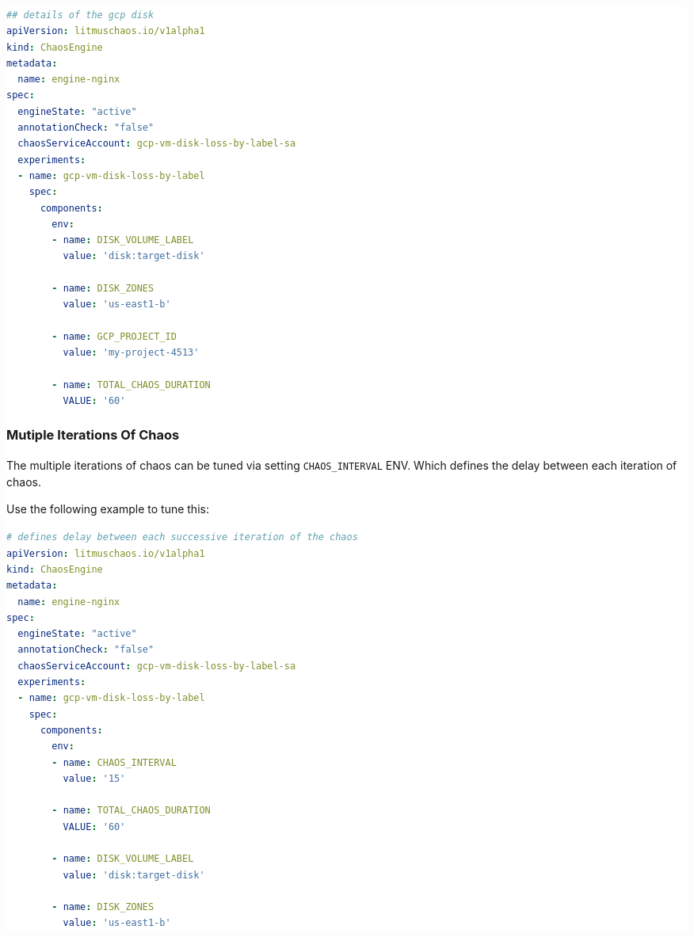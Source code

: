 [embedmd]:# (https://raw.githubusercontent.com/litmuschaos/litmus/master/mkdocs/docs/experiments/categories/gcp/gcp-vm-disk-loss-by-label/gcp-disk-loss.yaml yaml)
```yaml
## details of the gcp disk
apiVersion: litmuschaos.io/v1alpha1
kind: ChaosEngine
metadata:
  name: engine-nginx
spec:
  engineState: "active"
  annotationCheck: "false"
  chaosServiceAccount: gcp-vm-disk-loss-by-label-sa
  experiments:
  - name: gcp-vm-disk-loss-by-label
    spec:
      components:
        env:
        - name: DISK_VOLUME_LABEL
          value: 'disk:target-disk'
        
        - name: DISK_ZONES
          value: 'us-east1-b'
        
        - name: GCP_PROJECT_ID
          value: 'my-project-4513'
        
        - name: TOTAL_CHAOS_DURATION
          VALUE: '60'
```

### Mutiple Iterations Of Chaos

The multiple iterations of chaos can be tuned via setting `CHAOS_INTERVAL` ENV. Which defines the delay between each iteration of chaos.

Use the following example to tune this:

[embedmd]:# (https://raw.githubusercontent.com/litmuschaos/litmus/master/mkdocs/docs/experiments/categories/gcp/gcp-vm-disk-loss-by-label/chaos-interval.yaml yaml)
```yaml
# defines delay between each successive iteration of the chaos
apiVersion: litmuschaos.io/v1alpha1
kind: ChaosEngine
metadata:
  name: engine-nginx
spec:
  engineState: "active"
  annotationCheck: "false"
  chaosServiceAccount: gcp-vm-disk-loss-by-label-sa
  experiments:
  - name: gcp-vm-disk-loss-by-label
    spec:
      components:
        env:
        - name: CHAOS_INTERVAL
          value: '15'
        
        - name: TOTAL_CHAOS_DURATION
          VALUE: '60'
        
        - name: DISK_VOLUME_LABEL
          value: 'disk:target-disk'
        
        - name: DISK_ZONES
          value: 'us-east1-b'
```